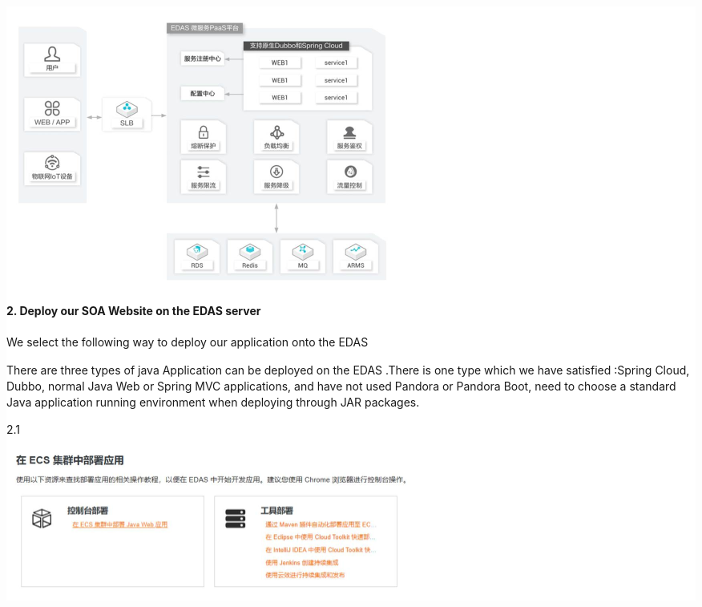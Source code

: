 <img src="RS-Movie Ver2 Report.assets/clip_image008.jpg" alt="img" style="zoom:50%;" />

#### 2.   Deploy our SOA Website on the EDAS server

We select the following way to deploy our application onto the EDAS

There are three types of java Application can be deployed on the EDAS .There is one type which we have satisfied  :Spring Cloud, Dubbo, normal Java Web or Spring MVC applications, and have not used Pandora or Pandora Boot, need to choose a standard Java application running environment when deploying through JAR packages.

2.1 

<img src="RS-Movie Ver2 Report.assets/clip_image010.jpg" alt="img" style="zoom:50%;" />
